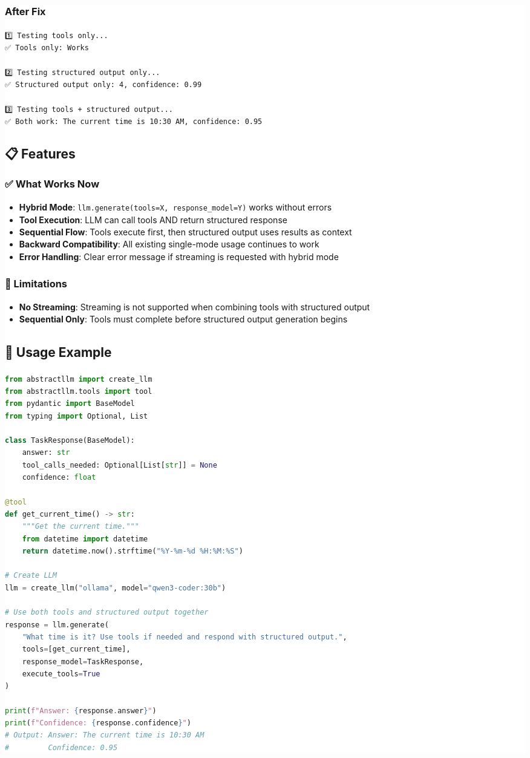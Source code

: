 ### After Fix
```
1️⃣ Testing tools only...
✅ Tools only: Works

2️⃣ Testing structured output only...
✅ Structured output only: 4, confidence: 0.99

3️⃣ Testing tools + structured output...
✅ Both work: The current time is 10:30 AM, confidence: 0.95
```

## 📋 Features

### ✅ What Works Now

- **Hybrid Mode**: `llm.generate(tools=X, response_model=Y)` works without errors
- **Tool Execution**: LLM can call tools AND return structured response
- **Sequential Flow**: Tools execute first, then structured output uses results as context
- **Backward Compatibility**: All existing single-mode usage continues to work
- **Error Handling**: Clear error message if streaming is requested with hybrid mode

### 🚫 Limitations

- **No Streaming**: Streaming is not supported when combining tools with structured output
- **Sequential Only**: Tools must complete before structured output generation begins

## 🎯 Usage Example

```python
from abstractllm import create_llm
from abstractllm.tools import tool
from pydantic import BaseModel
from typing import Optional, List

class TaskResponse(BaseModel):
    answer: str
    tool_calls_needed: Optional[List[str]] = None
    confidence: float

@tool
def get_current_time() -> str:
    """Get the current time."""
    from datetime import datetime
    return datetime.now().strftime("%Y-%m-%d %H:%M:%S")

# Create LLM
llm = create_llm("ollama", model="qwen3-coder:30b")

# Use both tools and structured output together
response = llm.generate(
    "What time is it? Use tools if needed and respond with structured output.",
    tools=[get_current_time],
    response_model=TaskResponse,
    execute_tools=True
)

print(f"Answer: {response.answer}")
print(f"Confidence: {response.confidence}")
# Output: Answer: The current time is 10:30 AM
#         Confidence: 0.95
```
